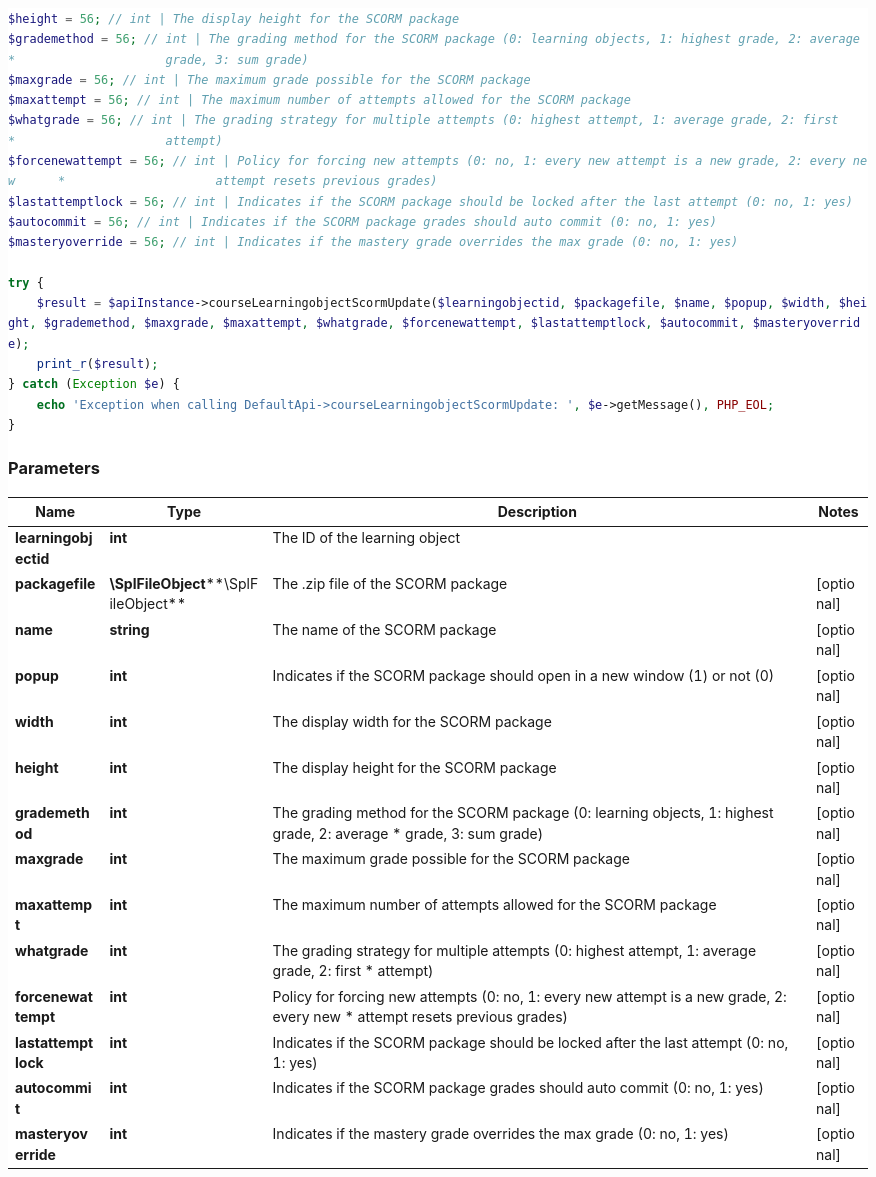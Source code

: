 ```php
$height = 56; // int | The display height for the SCORM package
$grademethod = 56; // int | The grading method for the SCORM package (0: learning objects, 1: highest grade, 2: average      *                     grade, 3: sum grade)
$maxgrade = 56; // int | The maximum grade possible for the SCORM package
$maxattempt = 56; // int | The maximum number of attempts allowed for the SCORM package
$whatgrade = 56; // int | The grading strategy for multiple attempts (0: highest attempt, 1: average grade, 2: first      *                     attempt)
$forcenewattempt = 56; // int | Policy for forcing new attempts (0: no, 1: every new attempt is a new grade, 2: every new      *                     attempt resets previous grades)
$lastattemptlock = 56; // int | Indicates if the SCORM package should be locked after the last attempt (0: no, 1: yes)
$autocommit = 56; // int | Indicates if the SCORM package grades should auto commit (0: no, 1: yes)
$masteryoverride = 56; // int | Indicates if the mastery grade overrides the max grade (0: no, 1: yes)

try {
    $result = $apiInstance->courseLearningobjectScormUpdate($learningobjectid, $packagefile, $name, $popup, $width, $height, $grademethod, $maxgrade, $maxattempt, $whatgrade, $forcenewattempt, $lastattemptlock, $autocommit, $masteryoverride);
    print_r($result);
} catch (Exception $e) {
    echo 'Exception when calling DefaultApi->courseLearningobjectScormUpdate: ', $e->getMessage(), PHP_EOL;
}
```

### Parameters

| Name | Type | Description  | Notes |
| ------------- | ------------- | ------------- | ------------- |
| **learningobjectid** | **int**| The ID of the learning object | |
| **packagefile** | **\SplFileObject****\SplFileObject**| The .zip file of the SCORM package | [optional] |
| **name** | **string**| The name of the SCORM package | [optional] |
| **popup** | **int**| Indicates if the SCORM package should open in a new window (1) or not (0) | [optional] |
| **width** | **int**| The display width for the SCORM package | [optional] |
| **height** | **int**| The display height for the SCORM package | [optional] |
| **grademethod** | **int**| The grading method for the SCORM package (0: learning objects, 1: highest grade, 2: average      *                     grade, 3: sum grade) | [optional] |
| **maxgrade** | **int**| The maximum grade possible for the SCORM package | [optional] |
| **maxattempt** | **int**| The maximum number of attempts allowed for the SCORM package | [optional] |
| **whatgrade** | **int**| The grading strategy for multiple attempts (0: highest attempt, 1: average grade, 2: first      *                     attempt) | [optional] |
| **forcenewattempt** | **int**| Policy for forcing new attempts (0: no, 1: every new attempt is a new grade, 2: every new      *                     attempt resets previous grades) | [optional] |
| **lastattemptlock** | **int**| Indicates if the SCORM package should be locked after the last attempt (0: no, 1: yes) | [optional] |
| **autocommit** | **int**| Indicates if the SCORM package grades should auto commit (0: no, 1: yes) | [optional] |
| **masteryoverride** | **int**| Indicates if the mastery grade overrides the max grade (0: no, 1: yes) | [optional] |
